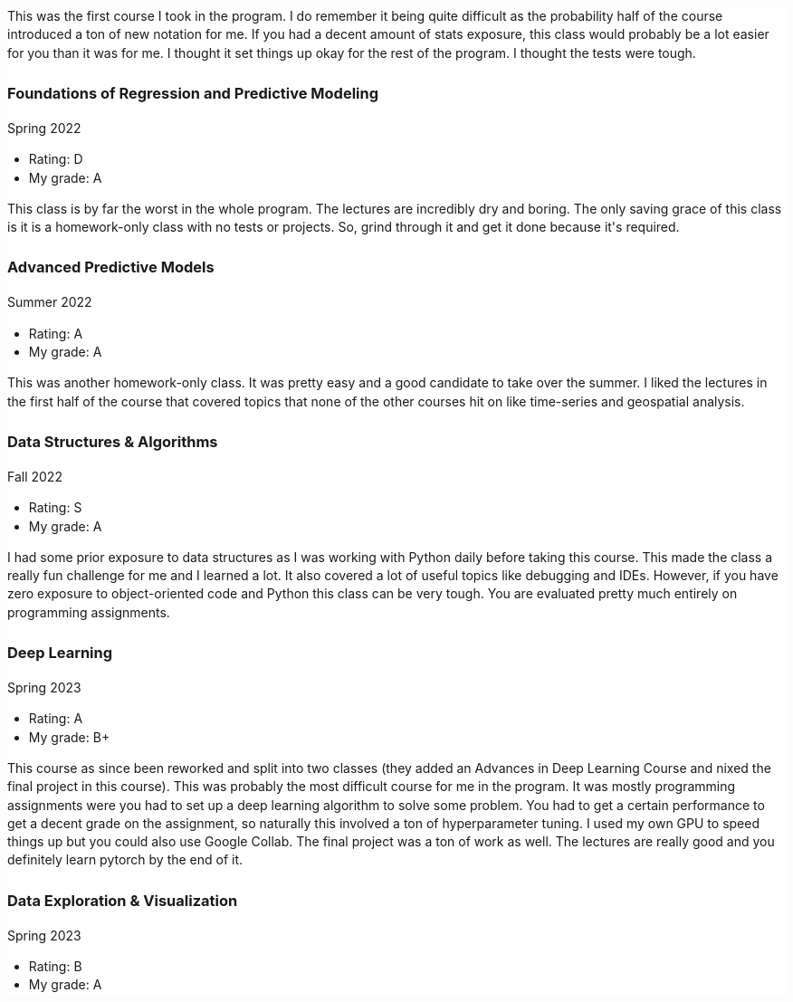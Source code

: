This was the first course I took in the program. I do remember it being quite difficult as the probability half of the course introduced a ton of new notation for me. If you had a decent amount of stats exposure, this class would probably be a lot easier for you than it was for me. I thought it set things up okay for the rest of the program. I thought the tests were tough.

### Foundations of Regression and Predictive Modeling

Spring 2022
- Rating: D
- My grade: A

This class is by far the worst in the whole program. The lectures are incredibly dry and boring. The only saving grace of this class is it is a homework-only class with no tests or projects. So, grind through it and get it done because it's required.

### Advanced Predictive Models

Summer 2022
- Rating: A
- My grade: A

This was another homework-only class. It was pretty easy and a good candidate to take over the summer. I liked the lectures in the first half of the course that covered topics that none of the other courses hit on like time-series and geospatial analysis. 

### Data Structures & Algorithms

Fall 2022
- Rating: S
- My grade: A

I had some prior exposure to data structures as I was working with Python daily before taking this course. This made the class a really fun challenge for me and I learned a lot. It also covered a lot of useful topics like debugging and IDEs. However, if you have zero exposure to object-oriented code and Python this class can be very tough. You are evaluated pretty much entirely on programming assignments.

### Deep Learning

Spring 2023
- Rating: A
- My grade: B+

This course as since been reworked and split into two classes (they added an Advances in Deep Learning Course and nixed the final project in this course). This was probably the most difficult course for me in the program. It was mostly programming assignments were you had to set up a deep learning algorithm to solve some problem. You had to get a certain performance to get a decent grade on the assignment, so naturally this involved a ton of hyperparameter tuning. I used my own GPU to speed things up but you could also use Google Collab. The final project was a ton of work as well. The lectures are really good and you definitely learn pytorch by the end of it. 

### Data Exploration & Visualization

Spring 2023
- Rating: B
- My grade: A
